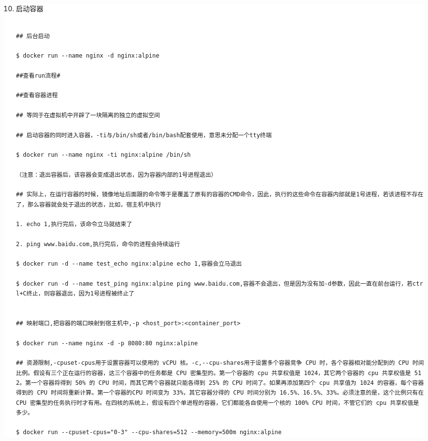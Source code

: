 10. 启动容器

    ```

    ## 后台启动

    $ docker run --name nginx -d nginx:alpine

    ##查看run流程#

    ##查看容器进程

    ## 等同于在虚拟机中开辟了一块隔离的独立的虚拟空间

    ## 启动容器的同时进入容器，-ti与/bin/sh或者/bin/bash配套使用，意思未分配一个tty终端

    $ docker run --name nginx -ti nginx:alpine /bin/sh

    （注意：退出容器后，该容器会变成退出状态，因为容器内部的1号进程退出）
    
    ## 实际上，在运行容器的时候，镜像地址后面跟的命令等于是覆盖了原有的容器的CMD命令，因此，执行的这些命令在容器内部就是1号进程，若该进程不存在了，那么容器就会处于退出的状态，比如，宿主机中执行

    1. echo 1,执行完后，该命令立马就结束了

    2. ping www.baidu.com,执行完后，命令的进程会持续运行

    $ docker run -d --name test_echo nginx:alpine echo 1,容器会立马退出

    $ docker run -d --name test_ping nginx:alpine ping www.baidu.com,容器不会退出，但是因为没有加-d参数，因此一直在前台运行，若ctrl+C终止，则容器退出，因为1号进程被终止了
    
    
    ## 映射端口,把容器的端口映射到宿主机中,-p <host_port>:<container_port>

    $ docker run --name nginx -d -p 8080:80 nginx:alpine
    
    ## 资源限制,-cpuset-cpus用于设置容器可以使用的 vCPU 核。-c,--cpu-shares用于设置多个容器竞争 CPU 时，各个容器相对能分配到的 CPU 时间比例。假设有三个正在运行的容器，这三个容器中的任务都是 CPU 密集型的。第一个容器的 cpu 共享权值是 1024，其它两个容器的 cpu 共享权值是 512。第一个容器将得到 50% 的 CPU 时间，而其它两个容器就只能各得到 25% 的 CPU 时间了。如果再添加第四个 cpu 共享值为 1024 的容器，每个容器得到的 CPU 时间将重新计算。第一个容器的CPU 时间变为 33%，其它容器分得的 CPU 时间分别为 16.5%、16.5%、33%。必须注意的是，这个比例只有在 CPU 密集型的任务执行时才有用。在四核的系统上，假设有四个单进程的容器，它们都能各自使用一个核的 100% CPU 时间，不管它们的 cpu 共享权值是多少。

    $ docker run --cpuset-cpus="0-3" --cpu-shares=512 --memory=500m nginx:alpine

    ```
